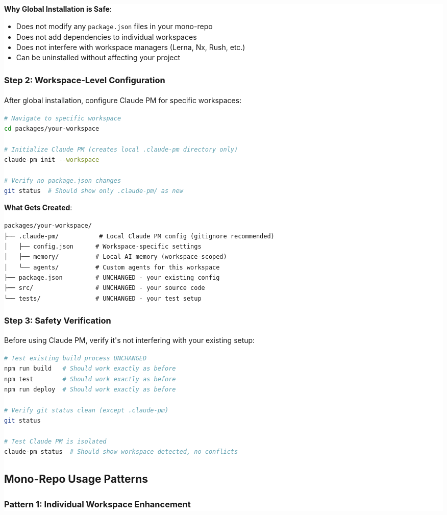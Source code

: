 **Why Global Installation is Safe**:
- Does not modify any `package.json` files in your mono-repo
- Does not add dependencies to individual workspaces
- Does not interfere with workspace managers (Lerna, Nx, Rush, etc.)
- Can be uninstalled without affecting your project

### Step 2: Workspace-Level Configuration

After global installation, configure Claude PM for specific workspaces:

```bash
# Navigate to specific workspace
cd packages/your-workspace

# Initialize Claude PM (creates local .claude-pm directory only)
claude-pm init --workspace

# Verify no package.json changes
git status  # Should show only .claude-pm/ as new
```

**What Gets Created**:
```
packages/your-workspace/
├── .claude-pm/           # Local Claude PM config (gitignore recommended)
│   ├── config.json      # Workspace-specific settings
│   ├── memory/          # Local AI memory (workspace-scoped)
│   └── agents/          # Custom agents for this workspace
├── package.json         # UNCHANGED - your existing config
├── src/                 # UNCHANGED - your source code
└── tests/               # UNCHANGED - your test setup
```

### Step 3: Safety Verification

Before using Claude PM, verify it's not interfering with your existing setup:

```bash
# Test existing build process UNCHANGED
npm run build   # Should work exactly as before
npm test        # Should work exactly as before
npm run deploy  # Should work exactly as before

# Verify git status clean (except .claude-pm)
git status

# Test Claude PM is isolated
claude-pm status  # Should show workspace detected, no conflicts
```

## Mono-Repo Usage Patterns

### Pattern 1: Individual Workspace Enhancement
